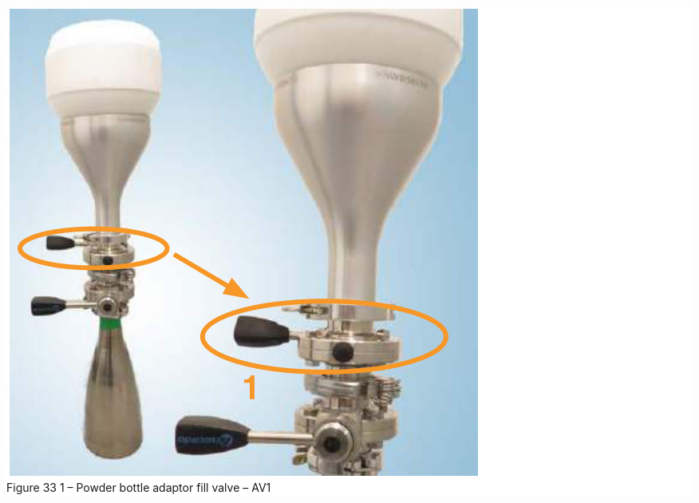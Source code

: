 ![](images/6fb01dd937c7c014b2114319900b378ab59468eb1492f8f3b76fde877e1031b6.jpg)  
Figure 33 1 – Powder bottle adaptor fill valve – AV1  
